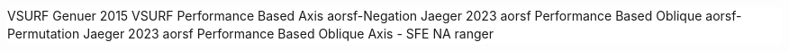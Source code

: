 </td>
</tr>
<tr>
<td style="text-align:left;">
VSURF
</td>
<td style="text-align:left;">
Genuer 2015
</td>
<td style="text-align:left;">
VSURF
</td>
<td style="text-align:left;">
Performance Based
</td>
<td style="text-align:left;">
Axis
</td>
</tr>
<tr>
<td style="text-align:left;">
aorsf-Negation
</td>
<td style="text-align:left;">
Jaeger 2023
</td>
<td style="text-align:left;">
aorsf
</td>
<td style="text-align:left;">
Performance Based
</td>
<td style="text-align:left;">
Oblique
</td>
</tr>
<tr>
<td style="text-align:left;">
aorsf- Permutation
</td>
<td style="text-align:left;">
Jaeger 2023
</td>
<td style="text-align:left;">
aorsf
</td>
<td style="text-align:left;">
Performance Based
</td>
<td style="text-align:left;">
Oblique
</td>
</tr>
<tr>
<td style="text-align:left;">
Axis - SFE
</td>
<td style="text-align:left;">
NA
</td>
<td style="text-align:left;">
ranger
</td>
<td style="text-align:left;">